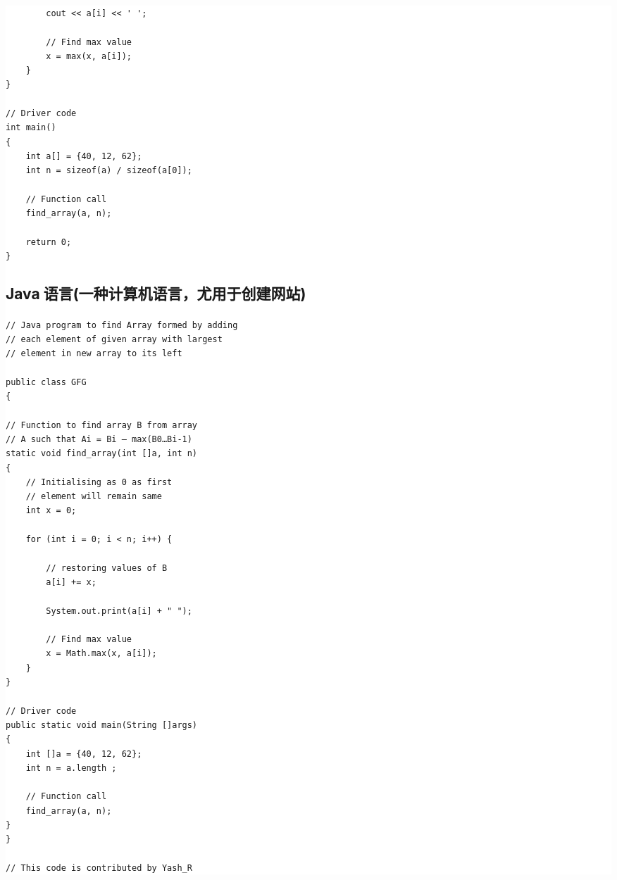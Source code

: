 ```
        cout << a[i] << ' ';

        // Find max value
        x = max(x, a[i]);
    }
}

// Driver code
int main()
{
    int a[] = {40, 12, 62};
    int n = sizeof(a) / sizeof(a[0]);

    // Function call
    find_array(a, n);

    return 0;
}
```

## Java 语言(一种计算机语言，尤用于创建网站)

```
// Java program to find Array formed by adding
// each element of given array with largest
// element in new array to its left

public class GFG
{

// Function to find array B from array
// A such that Ai = Bi – max(B0…Bi-1)
static void find_array(int []a, int n)
{
    // Initialising as 0 as first
    // element will remain same
    int x = 0;

    for (int i = 0; i < n; i++) {

        // restoring values of B
        a[i] += x;

        System.out.print(a[i] + " ");

        // Find max value
        x = Math.max(x, a[i]);
    }
}

// Driver code
public static void main(String []args)
{
    int []a = {40, 12, 62};
    int n = a.length ;

    // Function call
    find_array(a, n);
}
}

// This code is contributed by Yash_R
```
